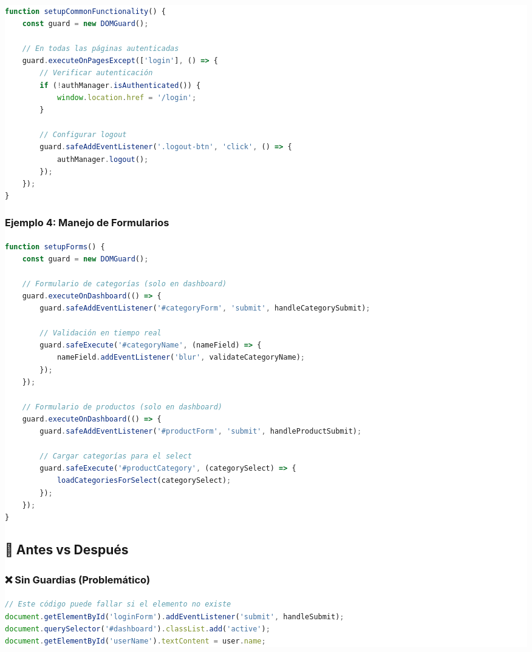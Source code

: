```javascript
function setupCommonFunctionality() {
    const guard = new DOMGuard();
    
    // En todas las páginas autenticadas
    guard.executeOnPagesExcept(['login'], () => {
        // Verificar autenticación
        if (!authManager.isAuthenticated()) {
            window.location.href = '/login';
        }
        
        // Configurar logout
        guard.safeAddEventListener('.logout-btn', 'click', () => {
            authManager.logout();
        });
    });
}
```

### **Ejemplo 4: Manejo de Formularios**

```javascript
function setupForms() {
    const guard = new DOMGuard();
    
    // Formulario de categorías (solo en dashboard)
    guard.executeOnDashboard(() => {
        guard.safeAddEventListener('#categoryForm', 'submit', handleCategorySubmit);
        
        // Validación en tiempo real
        guard.safeExecute('#categoryName', (nameField) => {
            nameField.addEventListener('blur', validateCategoryName);
        });
    });
    
    // Formulario de productos (solo en dashboard)
    guard.executeOnDashboard(() => {
        guard.safeAddEventListener('#productForm', 'submit', handleProductSubmit);
        
        // Cargar categorías para el select
        guard.safeExecute('#productCategory', (categorySelect) => {
            loadCategoriesForSelect(categorySelect);
        });
    });
}
```

## 🚨 **Antes vs Después**

### **❌ Sin Guardias (Problemático)**

```javascript
// Este código puede fallar si el elemento no existe
document.getElementById('loginForm').addEventListener('submit', handleSubmit);
document.querySelector('#dashboard').classList.add('active');
document.getElementById('userName').textContent = user.name;
```
